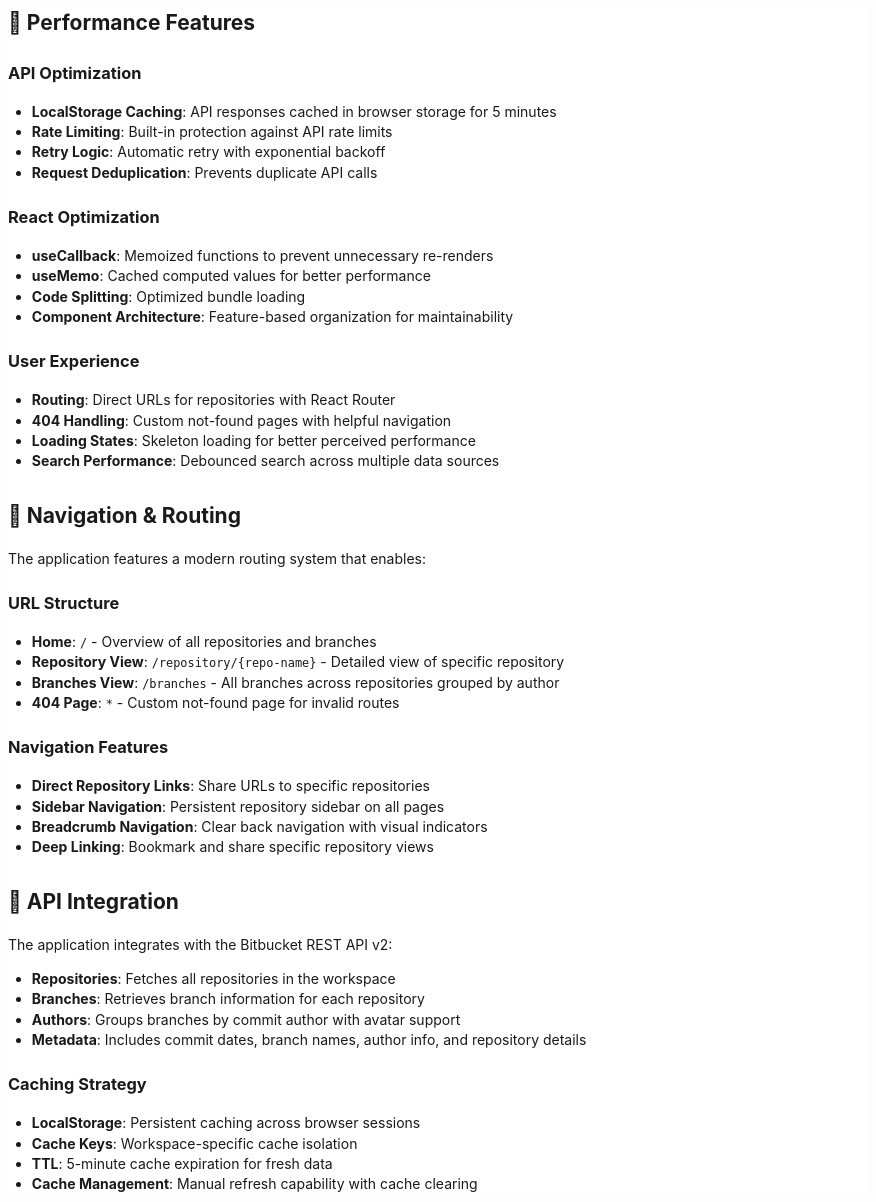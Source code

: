 ## 🚀 Performance Features

### API Optimization
- **LocalStorage Caching**: API responses cached in browser storage for 5 minutes
- **Rate Limiting**: Built-in protection against API rate limits
- **Retry Logic**: Automatic retry with exponential backoff
- **Request Deduplication**: Prevents duplicate API calls

### React Optimization
- **useCallback**: Memoized functions to prevent unnecessary re-renders
- **useMemo**: Cached computed values for better performance
- **Code Splitting**: Optimized bundle loading
- **Component Architecture**: Feature-based organization for maintainability

### User Experience
- **Routing**: Direct URLs for repositories with React Router
- **404 Handling**: Custom not-found pages with helpful navigation
- **Loading States**: Skeleton loading for better perceived performance
- **Search Performance**: Debounced search across multiple data sources

## 🧭 Navigation & Routing

The application features a modern routing system that enables:

### URL Structure
- **Home**: `/` - Overview of all repositories and branches
- **Repository View**: `/repository/{repo-name}` - Detailed view of specific repository
- **Branches View**: `/branches` - All branches across repositories grouped by author
- **404 Page**: `*` - Custom not-found page for invalid routes

### Navigation Features
- **Direct Repository Links**: Share URLs to specific repositories
- **Sidebar Navigation**: Persistent repository sidebar on all pages
- **Breadcrumb Navigation**: Clear back navigation with visual indicators
- **Deep Linking**: Bookmark and share specific repository views

## 🔄 API Integration

The application integrates with the Bitbucket REST API v2:

- **Repositories**: Fetches all repositories in the workspace
- **Branches**: Retrieves branch information for each repository
- **Authors**: Groups branches by commit author with avatar support
- **Metadata**: Includes commit dates, branch names, author info, and repository details

### Caching Strategy
- **LocalStorage**: Persistent caching across browser sessions
- **Cache Keys**: Workspace-specific cache isolation
- **TTL**: 5-minute cache expiration for fresh data
- **Cache Management**: Manual refresh capability with cache clearing
